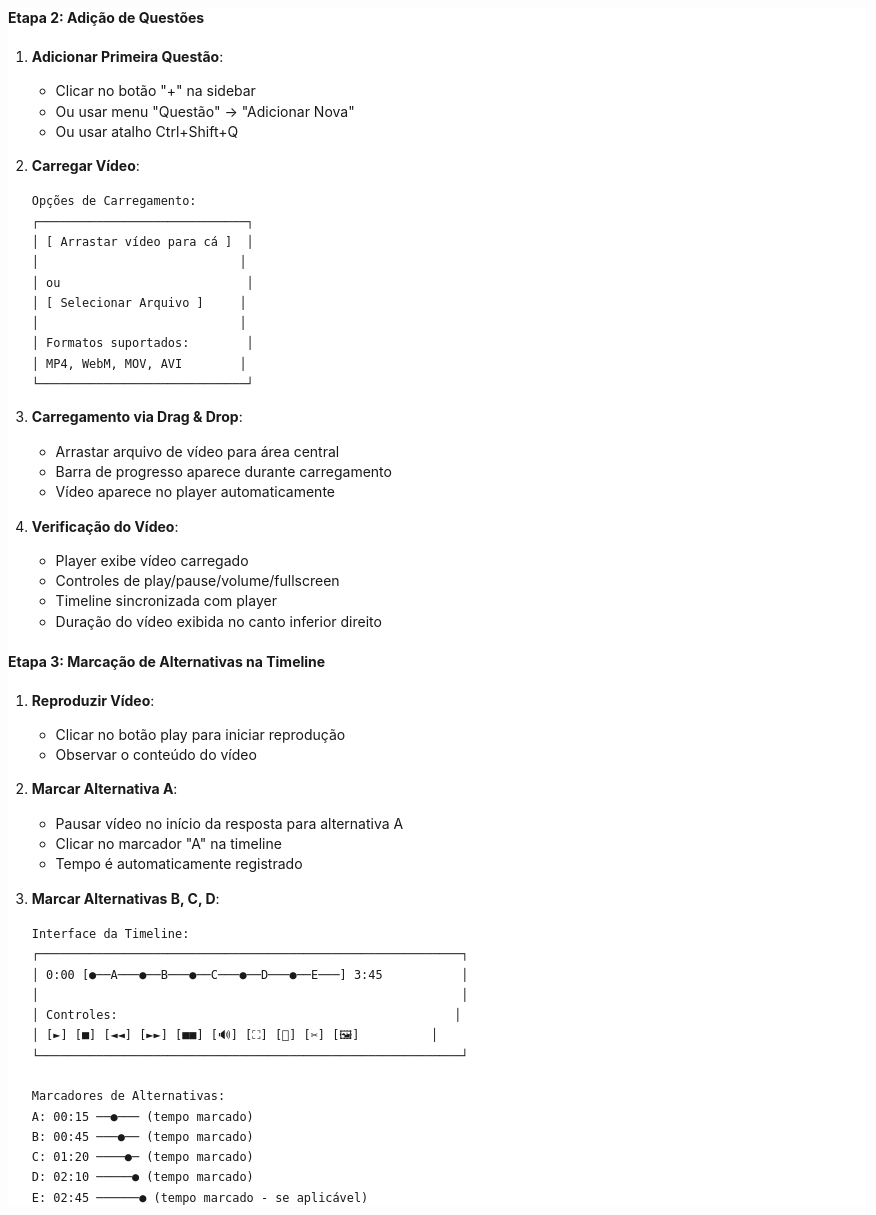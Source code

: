 #### Etapa 2: Adição de Questões

1.  **Adicionar Primeira Questão**:
    *   Clicar no botão "+" na sidebar
    *   Ou usar menu "Questão" → "Adicionar Nova"
    *   Ou usar atalho Ctrl+Shift+Q

2.  **Carregar Vídeo**:
    ```
    Opções de Carregamento:
    ┌─────────────────────────────┐
    │ [ Arrastar vídeo para cá ]  │
    │                            │
    │ ou                          │
    │ [ Selecionar Arquivo ]     │
    │                            │
    │ Formatos suportados:        │
    │ MP4, WebM, MOV, AVI        │
    └─────────────────────────────┘
    ```

3.  **Carregamento via Drag & Drop**:
    *   Arrastar arquivo de vídeo para área central
    *   Barra de progresso aparece durante carregamento
    *   Vídeo aparece no player automaticamente

4.  **Verificação do Vídeo**:
    *   Player exibe vídeo carregado
    *   Controles de play/pause/volume/fullscreen
    *   Timeline sincronizada com player
    *   Duração do vídeo exibida no canto inferior direito

#### Etapa 3: Marcação de Alternativas na Timeline

1.  **Reproduzir Vídeo**:
    *   Clicar no botão play para iniciar reprodução
    *   Observar o conteúdo do vídeo

2.  **Marcar Alternativa A**:
    *   Pausar vídeo no início da resposta para alternativa A
    *   Clicar no marcador "A" na timeline
    *   Tempo é automaticamente registrado

3.  **Marcar Alternativas B, C, D**:
    ```
    Interface da Timeline:
    ┌───────────────────────────────────────────────────────────┐
    │ 0:00 [●──A───●──B───●──C───●──D───●──E───] 3:45           │
    │                                                           │
    │ Controles:                                               │
    │ [►] [■] [◄◄] [►►] [■■] [🔊] [⛶] [📝] [✂️] [🖼️]          │
    └───────────────────────────────────────────────────────────┘

    Marcadores de Alternativas:
    A: 00:15 ──●─── (tempo marcado)
    B: 00:45 ───●── (tempo marcado)
    C: 01:20 ────●─ (tempo marcado)
    D: 02:10 ─────● (tempo marcado)
    E: 02:45 ──────● (tempo marcado - se aplicável)
    ```
